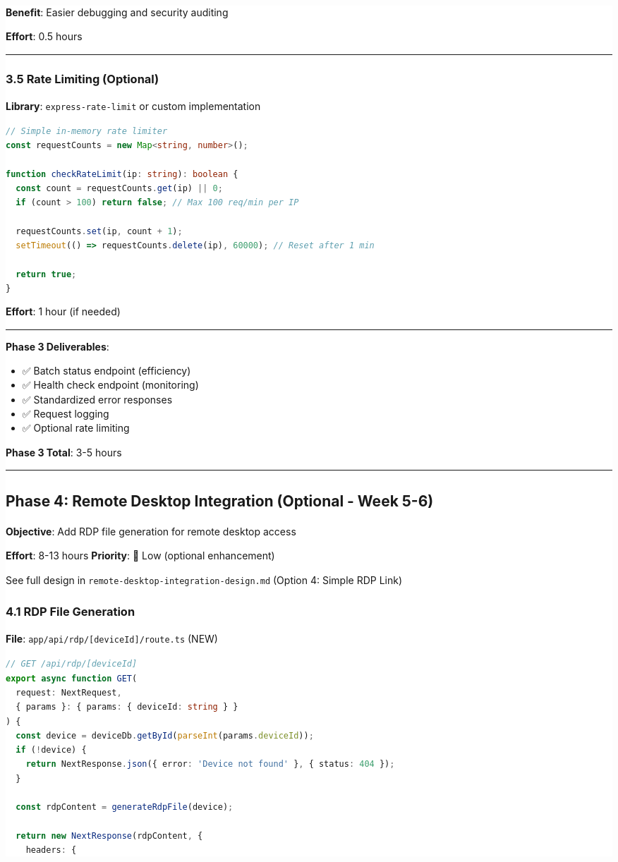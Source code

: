 **Benefit**: Easier debugging and security auditing

**Effort**: 0.5 hours

---

### 3.5 Rate Limiting (Optional)

**Library**: `express-rate-limit` or custom implementation

```typescript
// Simple in-memory rate limiter
const requestCounts = new Map<string, number>();

function checkRateLimit(ip: string): boolean {
  const count = requestCounts.get(ip) || 0;
  if (count > 100) return false; // Max 100 req/min per IP

  requestCounts.set(ip, count + 1);
  setTimeout(() => requestCounts.delete(ip), 60000); // Reset after 1 min

  return true;
}
```

**Effort**: 1 hour (if needed)

---

**Phase 3 Deliverables**:
- ✅ Batch status endpoint (efficiency)
- ✅ Health check endpoint (monitoring)
- ✅ Standardized error responses
- ✅ Request logging
- ✅ Optional rate limiting

**Phase 3 Total**: 3-5 hours

---

## Phase 4: Remote Desktop Integration (Optional - Week 5-6)

**Objective**: Add RDP file generation for remote desktop access

**Effort**: 8-13 hours
**Priority**: 🔵 Low (optional enhancement)

See full design in `remote-desktop-integration-design.md` (Option 4: Simple RDP Link)

### 4.1 RDP File Generation

**File**: `app/api/rdp/[deviceId]/route.ts` (NEW)

```typescript
// GET /api/rdp/[deviceId]
export async function GET(
  request: NextRequest,
  { params }: { params: { deviceId: string } }
) {
  const device = deviceDb.getById(parseInt(params.deviceId));
  if (!device) {
    return NextResponse.json({ error: 'Device not found' }, { status: 404 });
  }

  const rdpContent = generateRdpFile(device);

  return new NextResponse(rdpContent, {
    headers: {
```